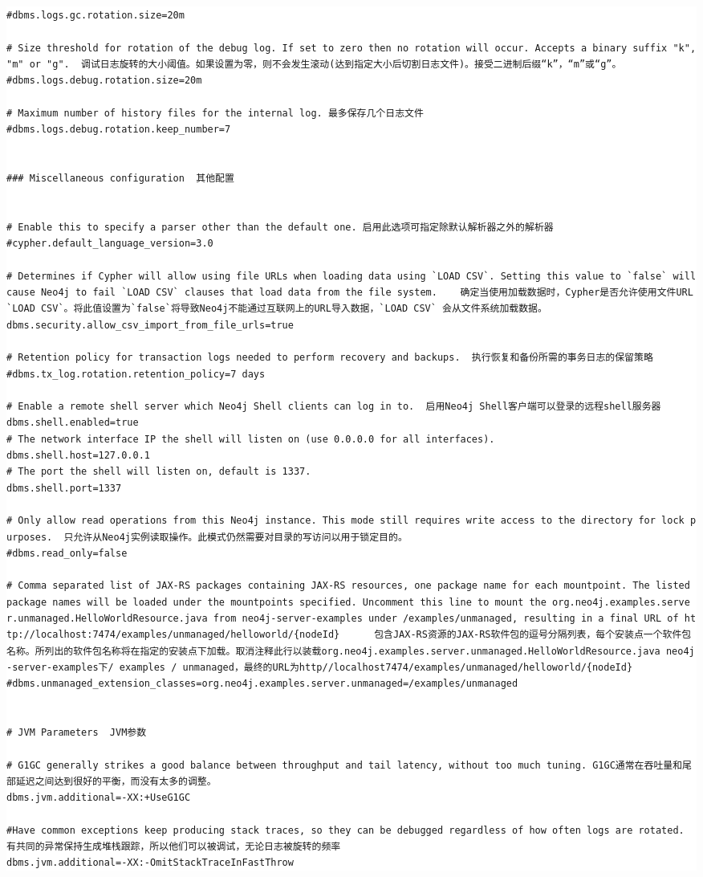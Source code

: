 ```properties
#dbms.logs.gc.rotation.size=20m

# Size threshold for rotation of the debug log. If set to zero then no rotation will occur. Accepts a binary suffix "k", "m" or "g".  调试日志旋转的大小阈值。如果设置为零，则不会发生滚动(达到指定大小后切割日志文件)。接受二进制后缀“k”，“m”或“g”。
#dbms.logs.debug.rotation.size=20m

# Maximum number of history files for the internal log. 最多保存几个日志文件
#dbms.logs.debug.rotation.keep_number=7


### Miscellaneous configuration  其他配置


# Enable this to specify a parser other than the default one. 启用此选项可指定除默认解析器之外的解析器
#cypher.default_language_version=3.0

# Determines if Cypher will allow using file URLs when loading data using `LOAD CSV`. Setting this value to `false` will cause Neo4j to fail `LOAD CSV` clauses that load data from the file system.    确定当使用加载数据时，Cypher是否允许使用文件URL `LOAD CSV`。将此值设置为`false`将导致Neo4j不能通过互联网上的URL导入数据，`LOAD CSV` 会从文件系统加载数据。
dbms.security.allow_csv_import_from_file_urls=true

# Retention policy for transaction logs needed to perform recovery and backups.  执行恢复和备份所需的事务日志的保留策略
#dbms.tx_log.rotation.retention_policy=7 days

# Enable a remote shell server which Neo4j Shell clients can log in to.  启用Neo4j Shell客户端可以登录的远程shell服务器
dbms.shell.enabled=true
# The network interface IP the shell will listen on (use 0.0.0.0 for all interfaces).
dbms.shell.host=127.0.0.1
# The port the shell will listen on, default is 1337.
dbms.shell.port=1337

# Only allow read operations from this Neo4j instance. This mode still requires write access to the directory for lock purposes.  只允许从Neo4j实例读取操作。此模式仍然需要对目录的写访问以用于锁定目的。
#dbms.read_only=false

# Comma separated list of JAX-RS packages containing JAX-RS resources, one package name for each mountpoint. The listed package names will be loaded under the mountpoints specified. Uncomment this line to mount the org.neo4j.examples.server.unmanaged.HelloWorldResource.java from neo4j-server-examples under /examples/unmanaged, resulting in a final URL of http://localhost:7474/examples/unmanaged/helloworld/{nodeId}      包含JAX-RS资源的JAX-RS软件包的逗号分隔列表，每个安装点一个软件包名称。所列出的软件包名称将在指定的安装点下加载。取消注释此行以装载org.neo4j.examples.server.unmanaged.HelloWorldResource.java neo4j-server-examples下/ examples / unmanaged，最终的URL为http//localhost7474/examples/unmanaged/helloworld/{nodeId}
#dbms.unmanaged_extension_classes=org.neo4j.examples.server.unmanaged=/examples/unmanaged


# JVM Parameters  JVM参数

# G1GC generally strikes a good balance between throughput and tail latency, without too much tuning. G1GC通常在吞吐量和尾部延迟之间达到很好的平衡，而没有太多的调整。
dbms.jvm.additional=-XX:+UseG1GC

#Have common exceptions keep producing stack traces, so they can be debugged regardless of how often logs are rotated. 有共同的异常保持生成堆栈跟踪，所以他们可以被调试，无论日志被旋转的频率
dbms.jvm.additional=-XX:-OmitStackTraceInFastThrow

```